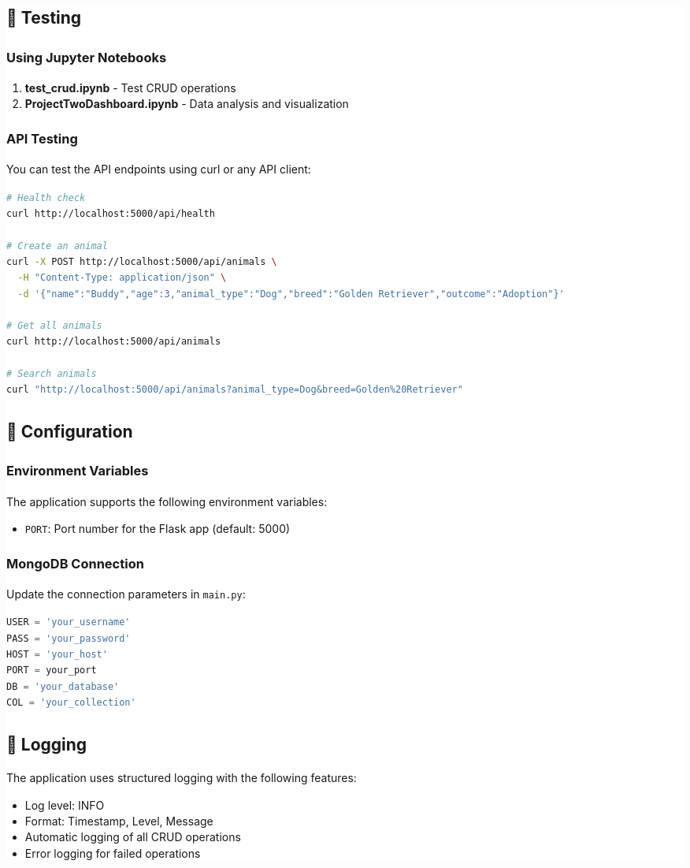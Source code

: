 ## 🧪 Testing

### Using Jupyter Notebooks

1. **test_crud.ipynb** - Test CRUD operations
2. **ProjectTwoDashboard.ipynb** - Data analysis and visualization

### API Testing

You can test the API endpoints using curl or any API client:

```bash
# Health check
curl http://localhost:5000/api/health

# Create an animal
curl -X POST http://localhost:5000/api/animals \
  -H "Content-Type: application/json" \
  -d '{"name":"Buddy","age":3,"animal_type":"Dog","breed":"Golden Retriever","outcome":"Adoption"}'

# Get all animals
curl http://localhost:5000/api/animals

# Search animals
curl "http://localhost:5000/api/animals?animal_type=Dog&breed=Golden%20Retriever"
```

## 🔧 Configuration

### Environment Variables

The application supports the following environment variables:
- `PORT`: Port number for the Flask app (default: 5000)

### MongoDB Connection

Update the connection parameters in `main.py`:
```python
USER = 'your_username'
PASS = 'your_password'
HOST = 'your_host'
PORT = your_port
DB = 'your_database'
COL = 'your_collection'
```

## 📝 Logging

The application uses structured logging with the following features:
- Log level: INFO
- Format: Timestamp, Level, Message
- Automatic logging of all CRUD operations
- Error logging for failed operations
